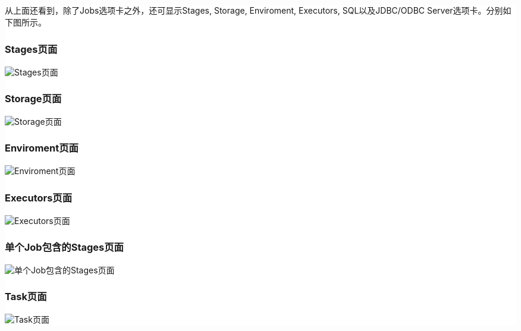 从上面还看到，除了Jobs选项卡之外，还可显示Stages, Storage, Enviroment, Executors, SQL以及JDBC/ODBC Server选项卡。分别如下图所示。

### Stages页面

![Stages页面](/source/assets/blogImg/2019-02-22-4.png)

### Storage页面

![Storage页面](/source/assets/blogImg/2019-02-22-5.png)

### Enviroment页面

![Enviroment页面](/source/assets/blogImg/2019-02-22-6.png)

### Executors页面

![Executors页面](/source/assets/blogImg/2019-02-22-7.png)

### 单个Job包含的Stages页面

![单个Job包含的Stages页面](/source/assets/blogImg/2019-02-22-8.png)

### Task页面

![Task页面](/source/assets/blogImg/2019-02-22-9.png)
